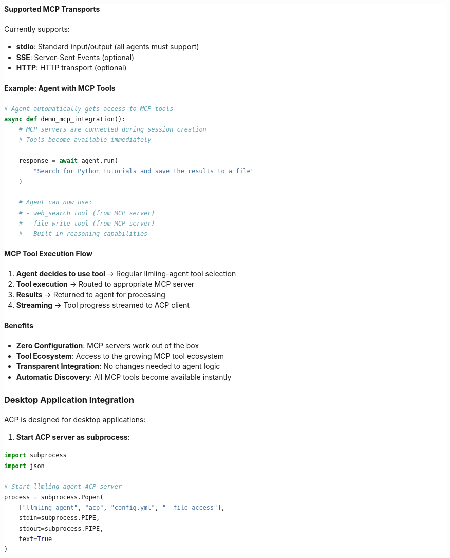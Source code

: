 #### Supported MCP Transports

Currently supports:
- **stdio**: Standard input/output (all agents must support)
- **SSE**: Server-Sent Events (optional)
- **HTTP**: HTTP transport (optional)

#### Example: Agent with MCP Tools

```python
# Agent automatically gets access to MCP tools
async def demo_mcp_integration():
    # MCP servers are connected during session creation
    # Tools become available immediately

    response = await agent.run(
        "Search for Python tutorials and save the results to a file"
    )

    # Agent can now use:
    # - web_search tool (from MCP server)
    # - file_write tool (from MCP server)
    # - Built-in reasoning capabilities
```

#### MCP Tool Execution Flow

1. **Agent decides to use tool** → Regular llmling-agent tool selection
2. **Tool execution** → Routed to appropriate MCP server
3. **Results** → Returned to agent for processing
4. **Streaming** → Tool progress streamed to ACP client

#### Benefits

- **Zero Configuration**: MCP servers work out of the box
- **Tool Ecosystem**: Access to the growing MCP tool ecosystem
- **Transparent Integration**: No changes needed to agent logic
- **Automatic Discovery**: All MCP tools become available instantly

### Desktop Application Integration

ACP is designed for desktop applications:

1. **Start ACP server as subprocess**:
```python
import subprocess
import json

# Start llmling-agent ACP server
process = subprocess.Popen(
    ["llmling-agent", "acp", "config.yml", "--file-access"],
    stdin=subprocess.PIPE,
    stdout=subprocess.PIPE,
    text=True
)
```
